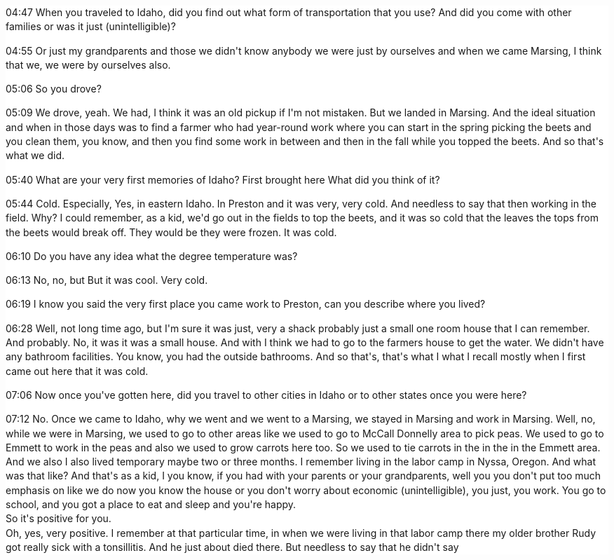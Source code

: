 04:47 
When you traveled to Idaho, did you find out what form of transportation that you use? And did you  come with other families or was it just (unintelligible)? 

04:55 
Or just my grandparents and those we didn't know anybody we were just by ourselves and when we  came Marsing, I think that we, we were by ourselves also. 

05:06 
So you drove? 

05:09 
We drove, yeah. We had, I think it was an old pickup if I'm not mistaken. But we landed in Marsing. And  the ideal situation and when in those days was to find a farmer who had year-round work where you  can start in the spring picking the beets and you clean them, you know, and then you find some work in  between and then in the fall while you topped the beets. And so that's what we did. 

05:40 
What are your very first memories of Idaho? First brought here What did you think of it? 

05:44 
Cold. Especially, Yes, in eastern Idaho. In Preston and it was very, very cold. And needless to say that  then working in the field. Why? I could remember, as a kid, we'd go out in the fields to top the beets,  and it was so cold that the leaves the tops from the beets would break off. They would be they were  frozen. It was cold.

06:10 
Do you have any idea what the degree temperature was? 

06:13 
No, no, but But it was cool. Very cold. 

06:19 
I know you said the very first place you came work to Preston, can you describe where you lived?  

06:28 
Well, not long time ago, but I'm sure it was just, very a shack probably just a small one room house that  I can remember. And probably. No, it was it was a small house. And with I think we had to go to the  farmers house to get the water. We didn't have any bathroom facilities. You know, you had the outside  bathrooms. And so that's, that's what I what I recall mostly when I first came out here that it was cold. 

07:06 
Now once you've gotten here, did you travel to other cities in Idaho or to other states once you were here? 

07:12 
No. Once we came to Idaho, why we went and we went to a Marsing, we stayed in Marsing and work in  Marsing. Well, no, while we were in Marsing, we used to go to other areas like we used to go to McCall Donnelly area to pick peas. We used to go to Emmett to work in the peas and also we used to grow  carrots here too. So we used to tie carrots in the in the in the Emmett area. And we also I also lived  temporary maybe two or three months. I remember living in the labor camp in Nyssa, Oregon. 
And what was that like? 
And that's as a kid, I you know, if you had with your parents or your grandparents, well you you don't  put too much emphasis on like we do now you know the house or you don't worry about economic  (unintelligible), you just, you work. You go to school, and you got a place to eat and sleep and you're  happy.  
So it's positive for you.  
Oh, yes, very positive. I remember at that particular time, in when we were living in that labor camp  there my older brother Rudy got really sick with a tonsillitis. And he just about died there. But needless  to say that he didn't say 
